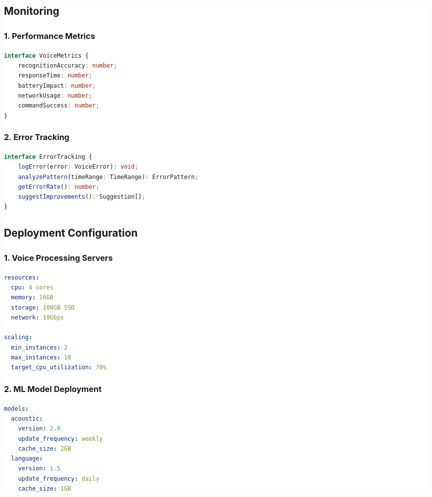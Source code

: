 ## Monitoring

### 1. Performance Metrics
```typescript
interface VoiceMetrics {
    recognitionAccuracy: number;
    responseTime: number;
    batteryImpact: number;
    networkUsage: number;
    commandSuccess: number;
}
```

### 2. Error Tracking
```typescript
interface ErrorTracking {
    logError(error: VoiceError): void;
    analyzePattern(timeRange: TimeRange): ErrorPattern;
    getErrorRate(): number;
    suggestImprovements(): Suggestion[];
}
```

## Deployment Configuration

### 1. Voice Processing Servers
```yaml
resources:
  cpu: 4 cores
  memory: 16GB
  storage: 100GB SSD
  network: 10Gbps

scaling:
  min_instances: 2
  max_instances: 10
  target_cpu_utilization: 70%
```

### 2. ML Model Deployment
```yaml
models:
  acoustic:
    version: 2.0
    update_frequency: weekly
    cache_size: 2GB
  language:
    version: 1.5
    update_frequency: daily
    cache_size: 1GB
